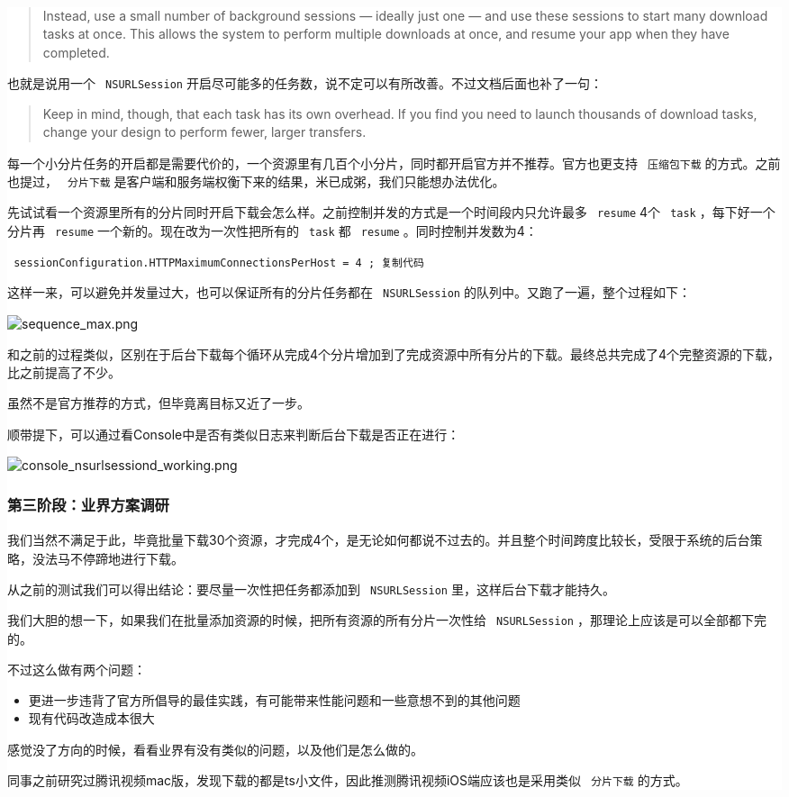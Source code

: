 > 
> 
> 
> Instead, use a small number of background sessions — ideally just one —
> and use these sessions to start many download tasks at once. This allows
> the system to perform multiple downloads at once, and resume your app when
> they have completed.
> 
> 

也就是说用一个 ` NSURLSession` 开启尽可能多的任务数，说不定可以有所改善。不过文档后面也补了一句：

> 
> 
> 
> Keep in mind, though, that each task has its own overhead. If you find you
> need to launch thousands of download tasks, change your design to perform
> fewer, larger transfers.
> 
> 

每一个小分片任务的开启都是需要代价的，一个资源里有几百个小分片，同时都开启官方并不推荐。官方也更支持 ` 压缩包下载` 的方式。之前也提过， ` 分片下载` 是客户端和服务端权衡下来的结果，米已成粥，我们只能想办法优化。

先试试看一个资源里所有的分片同时开启下载会怎么样。之前控制并发的方式是一个时间段内只允许最多 ` resume` 4个 ` task` ，每下好一个分片再 ` resume` 一个新的。现在改为一次性把所有的 ` task` 都 ` resume` 。同时控制并发数为4：

` sessionConfiguration.HTTPMaximumConnectionsPerHost = 4 ; 复制代码`

这样一来，可以避免并发量过大，也可以保证所有的分片任务都在 ` NSURLSession` 的队列中。又跑了一遍，整个过程如下：

![sequence_max.png](https://user-gold-cdn.xitu.io/2019/6/6/16b286e1a83dc789?imageView2/0/w/1280/h/960/ignore-error/1)

和之前的过程类似，区别在于后台下载每个循环从完成4个分片增加到了完成资源中所有分片的下载。最终总共完成了4个完整资源的下载，比之前提高了不少。

虽然不是官方推荐的方式，但毕竟离目标又近了一步。

顺带提下，可以通过看Console中是否有类似日志来判断后台下载是否正在进行：

![console_nsurlsessiond_working.png](https://user-gold-cdn.xitu.io/2019/6/6/16b286e1a01f6cbc?imageView2/0/w/1280/h/960/ignore-error/1)

### 第三阶段：业界方案调研 ###

我们当然不满足于此，毕竟批量下载30个资源，才完成4个，是无论如何都说不过去的。并且整个时间跨度比较长，受限于系统的后台策略，没法马不停蹄地进行下载。

从之前的测试我们可以得出结论：要尽量一次性把任务都添加到 ` NSURLSession` 里，这样后台下载才能持久。

我们大胆的想一下，如果我们在批量添加资源的时候，把所有资源的所有分片一次性给 ` NSURLSession` ，那理论上应该是可以全部都下完的。

不过这么做有两个问题：

* 更进一步违背了官方所倡导的最佳实践，有可能带来性能问题和一些意想不到的其他问题
* 现有代码改造成本很大

感觉没了方向的时候，看看业界有没有类似的问题，以及他们是怎么做的。

同事之前研究过腾讯视频mac版，发现下载的都是ts小文件，因此推测腾讯视频iOS端应该也是采用类似 ` 分片下载` 的方式。
